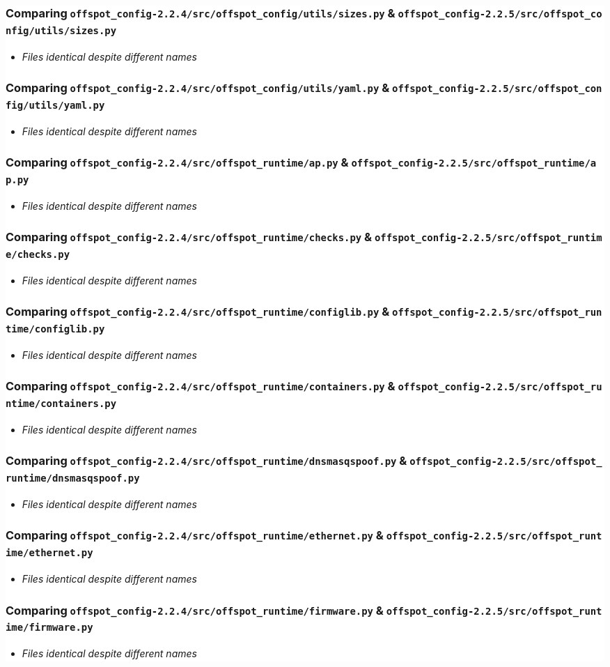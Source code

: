 ### Comparing `offspot_config-2.2.4/src/offspot_config/utils/sizes.py` & `offspot_config-2.2.5/src/offspot_config/utils/sizes.py`

 * *Files identical despite different names*

### Comparing `offspot_config-2.2.4/src/offspot_config/utils/yaml.py` & `offspot_config-2.2.5/src/offspot_config/utils/yaml.py`

 * *Files identical despite different names*

### Comparing `offspot_config-2.2.4/src/offspot_runtime/ap.py` & `offspot_config-2.2.5/src/offspot_runtime/ap.py`

 * *Files identical despite different names*

### Comparing `offspot_config-2.2.4/src/offspot_runtime/checks.py` & `offspot_config-2.2.5/src/offspot_runtime/checks.py`

 * *Files identical despite different names*

### Comparing `offspot_config-2.2.4/src/offspot_runtime/configlib.py` & `offspot_config-2.2.5/src/offspot_runtime/configlib.py`

 * *Files identical despite different names*

### Comparing `offspot_config-2.2.4/src/offspot_runtime/containers.py` & `offspot_config-2.2.5/src/offspot_runtime/containers.py`

 * *Files identical despite different names*

### Comparing `offspot_config-2.2.4/src/offspot_runtime/dnsmasqspoof.py` & `offspot_config-2.2.5/src/offspot_runtime/dnsmasqspoof.py`

 * *Files identical despite different names*

### Comparing `offspot_config-2.2.4/src/offspot_runtime/ethernet.py` & `offspot_config-2.2.5/src/offspot_runtime/ethernet.py`

 * *Files identical despite different names*

### Comparing `offspot_config-2.2.4/src/offspot_runtime/firmware.py` & `offspot_config-2.2.5/src/offspot_runtime/firmware.py`

 * *Files identical despite different names*

